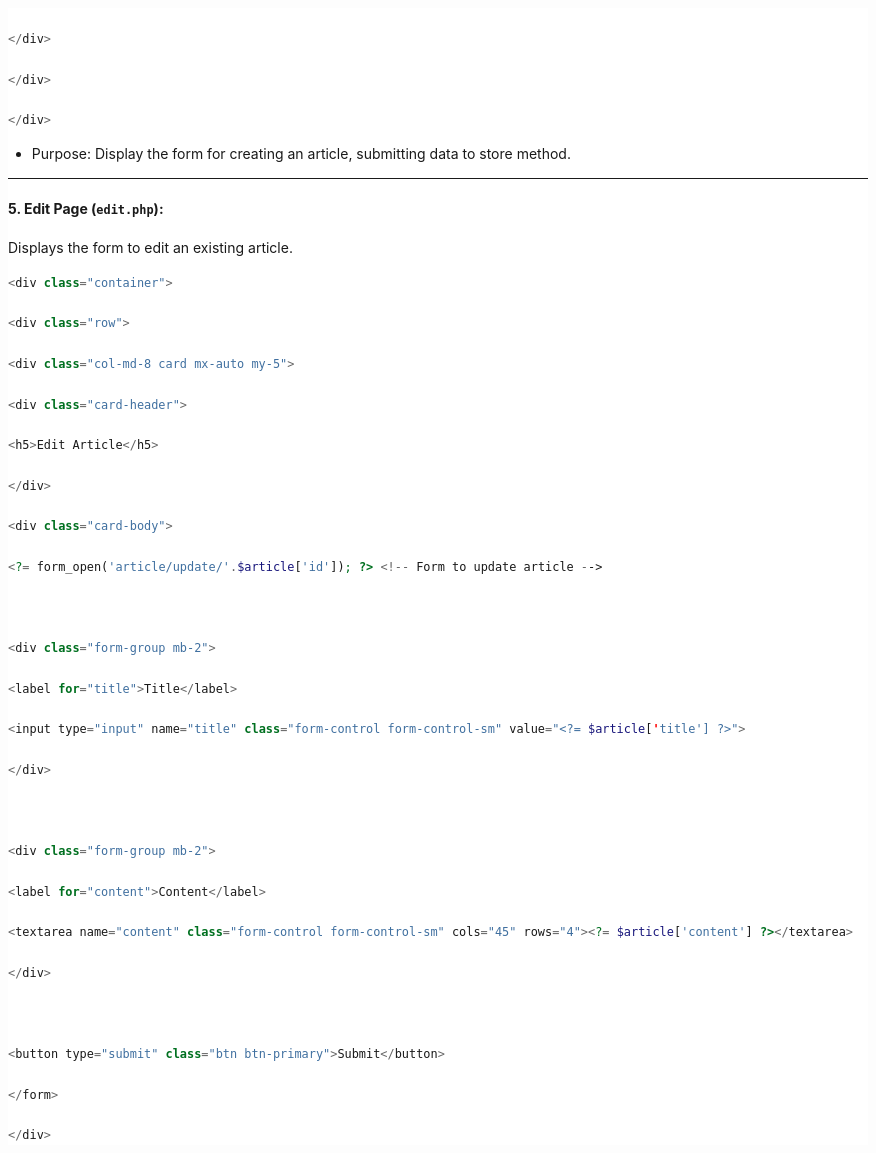 ```php

</div>

</div>

</div>
```
  

-   Purpose: Display the form for creating an article, submitting data to store method.
    

----------

#### 5. Edit Page (`edit.php`):

Displays the form to edit an existing article.

  
```php
<div class="container">

<div class="row">

<div class="col-md-8 card mx-auto my-5">

<div class="card-header">

<h5>Edit Article</h5>

</div>

<div class="card-body">

<?= form_open('article/update/'.$article['id']); ?> <!-- Form to update article -->

  

<div class="form-group mb-2">

<label for="title">Title</label>

<input type="input" name="title" class="form-control form-control-sm" value="<?= $article['title'] ?>">

</div>

  

<div class="form-group mb-2">

<label for="content">Content</label>

<textarea name="content" class="form-control form-control-sm" cols="45" rows="4"><?= $article['content'] ?></textarea>

</div>

  

<button type="submit" class="btn btn-primary">Submit</button>

</form>

</div>

```